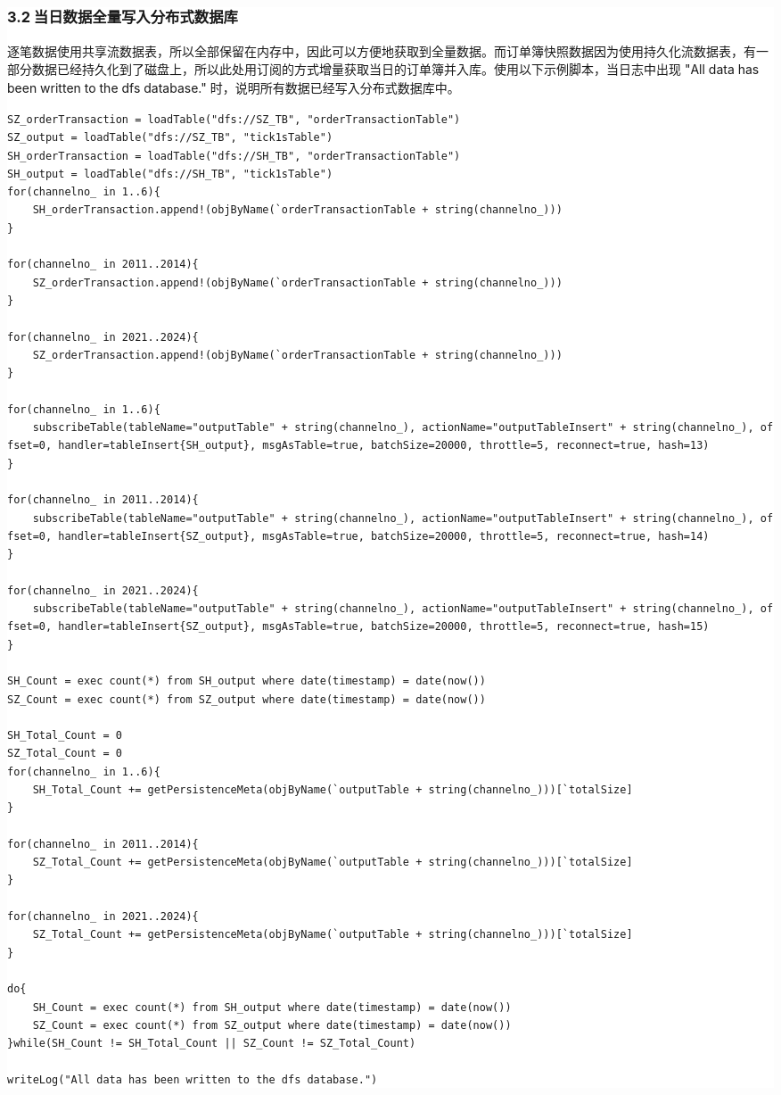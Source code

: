 ### 3.2 当日数据全量写入分布式数据库

逐笔数据使用共享流数据表，所以全部保留在内存中，因此可以方便地获取到全量数据。而订单簿快照数据因为使用持久化流数据表，有一部分数据已经持久化到了磁盘上，所以此处用订阅的方式增量获取当日的订单簿并入库。使用以下示例脚本，当日志中出现 "All data has been written to the dfs database." 时，说明所有数据已经写入分布式数据库中。

```
SZ_orderTransaction = loadTable("dfs://SZ_TB", "orderTransactionTable")
SZ_output = loadTable("dfs://SZ_TB", "tick1sTable")
SH_orderTransaction = loadTable("dfs://SH_TB", "orderTransactionTable")
SH_output = loadTable("dfs://SH_TB", "tick1sTable")
for(channelno_ in 1..6){
    SH_orderTransaction.append!(objByName(`orderTransactionTable + string(channelno_)))
}

for(channelno_ in 2011..2014){
    SZ_orderTransaction.append!(objByName(`orderTransactionTable + string(channelno_)))
}

for(channelno_ in 2021..2024){
    SZ_orderTransaction.append!(objByName(`orderTransactionTable + string(channelno_)))
}

for(channelno_ in 1..6){
    subscribeTable(tableName="outputTable" + string(channelno_), actionName="outputTableInsert" + string(channelno_), offset=0, handler=tableInsert{SH_output}, msgAsTable=true, batchSize=20000, throttle=5, reconnect=true, hash=13)
}

for(channelno_ in 2011..2014){
    subscribeTable(tableName="outputTable" + string(channelno_), actionName="outputTableInsert" + string(channelno_), offset=0, handler=tableInsert{SZ_output}, msgAsTable=true, batchSize=20000, throttle=5, reconnect=true, hash=14)
}

for(channelno_ in 2021..2024){
    subscribeTable(tableName="outputTable" + string(channelno_), actionName="outputTableInsert" + string(channelno_), offset=0, handler=tableInsert{SZ_output}, msgAsTable=true, batchSize=20000, throttle=5, reconnect=true, hash=15)
}

SH_Count = exec count(*) from SH_output where date(timestamp) = date(now())
SZ_Count = exec count(*) from SZ_output where date(timestamp) = date(now())

SH_Total_Count = 0
SZ_Total_Count = 0
for(channelno_ in 1..6){
    SH_Total_Count += getPersistenceMeta(objByName(`outputTable + string(channelno_)))[`totalSize]
}

for(channelno_ in 2011..2014){
    SZ_Total_Count += getPersistenceMeta(objByName(`outputTable + string(channelno_)))[`totalSize]
}

for(channelno_ in 2021..2024){
    SZ_Total_Count += getPersistenceMeta(objByName(`outputTable + string(channelno_)))[`totalSize]
}

do{
    SH_Count = exec count(*) from SH_output where date(timestamp) = date(now())
    SZ_Count = exec count(*) from SZ_output where date(timestamp) = date(now())
}while(SH_Count != SH_Total_Count || SZ_Count != SZ_Total_Count)

writeLog("All data has been written to the dfs database.")
```
